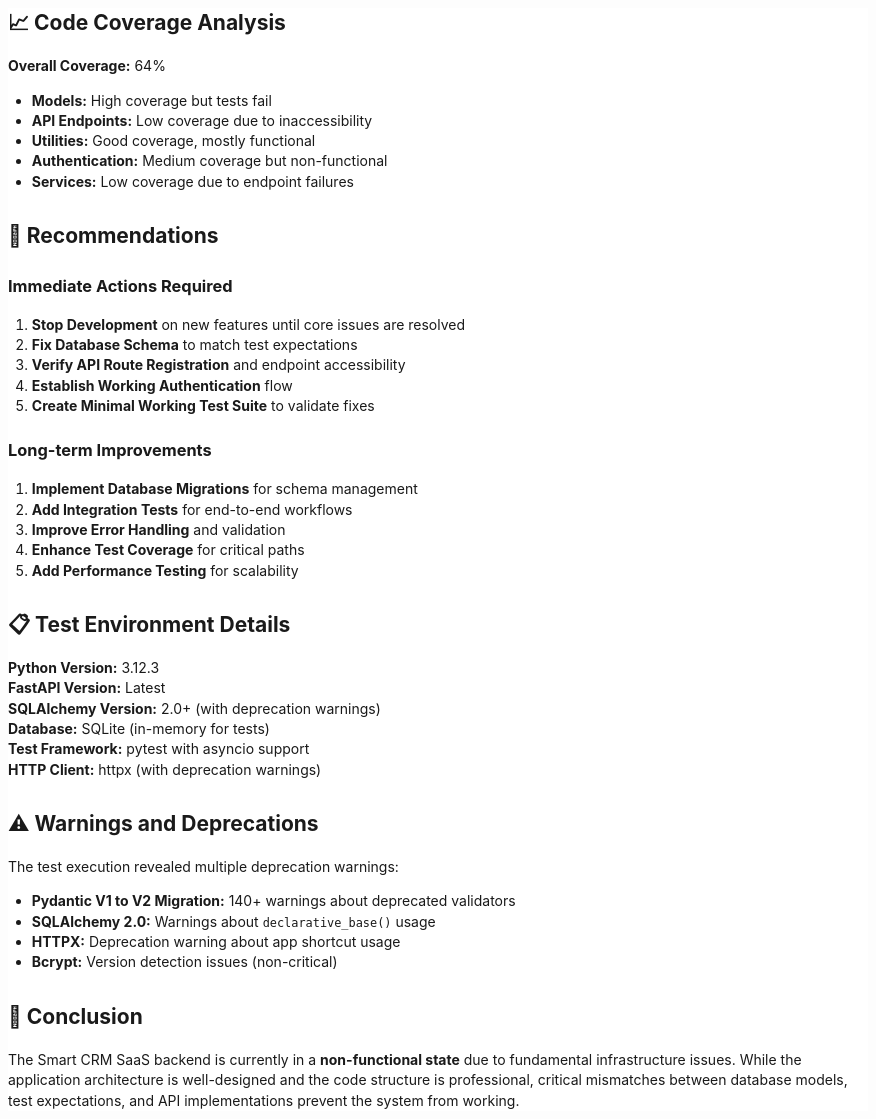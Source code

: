 ## 📈 Code Coverage Analysis

**Overall Coverage:** 64%
- **Models:** High coverage but tests fail
- **API Endpoints:** Low coverage due to inaccessibility  
- **Utilities:** Good coverage, mostly functional
- **Authentication:** Medium coverage but non-functional
- **Services:** Low coverage due to endpoint failures

## 🚀 Recommendations

### Immediate Actions Required
1. **Stop Development** on new features until core issues are resolved
2. **Fix Database Schema** to match test expectations
3. **Verify API Route Registration** and endpoint accessibility
4. **Establish Working Authentication** flow
5. **Create Minimal Working Test Suite** to validate fixes

### Long-term Improvements
1. **Implement Database Migrations** for schema management
2. **Add Integration Tests** for end-to-end workflows
3. **Improve Error Handling** and validation
4. **Enhance Test Coverage** for critical paths
5. **Add Performance Testing** for scalability

## 📋 Test Environment Details

**Python Version:** 3.12.3  
**FastAPI Version:** Latest  
**SQLAlchemy Version:** 2.0+ (with deprecation warnings)  
**Database:** SQLite (in-memory for tests)  
**Test Framework:** pytest with asyncio support  
**HTTP Client:** httpx (with deprecation warnings)

## ⚠️ Warnings and Deprecations

The test execution revealed multiple deprecation warnings:
- **Pydantic V1 to V2 Migration:** 140+ warnings about deprecated validators
- **SQLAlchemy 2.0:** Warnings about `declarative_base()` usage
- **HTTPX:** Deprecation warning about app shortcut usage
- **Bcrypt:** Version detection issues (non-critical)

## 🎯 Conclusion

The Smart CRM SaaS backend is currently in a **non-functional state** due to fundamental infrastructure issues. While the application architecture is well-designed and the code structure is professional, critical mismatches between database models, test expectations, and API implementations prevent the system from working.
